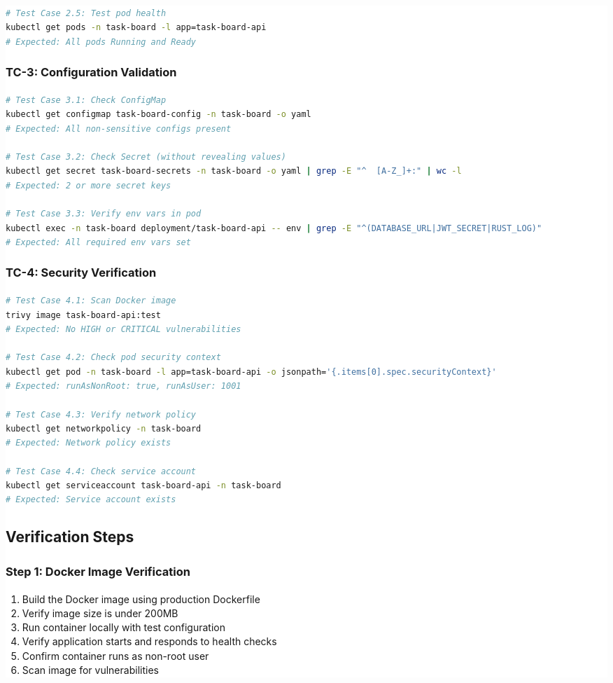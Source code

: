 ```bash
# Test Case 2.5: Test pod health
kubectl get pods -n task-board -l app=task-board-api
# Expected: All pods Running and Ready
```

### TC-3: Configuration Validation
```bash
# Test Case 3.1: Check ConfigMap
kubectl get configmap task-board-config -n task-board -o yaml
# Expected: All non-sensitive configs present

# Test Case 3.2: Check Secret (without revealing values)
kubectl get secret task-board-secrets -n task-board -o yaml | grep -E "^  [A-Z_]+:" | wc -l
# Expected: 2 or more secret keys

# Test Case 3.3: Verify env vars in pod
kubectl exec -n task-board deployment/task-board-api -- env | grep -E "^(DATABASE_URL|JWT_SECRET|RUST_LOG)"
# Expected: All required env vars set
```

### TC-4: Security Verification
```bash
# Test Case 4.1: Scan Docker image
trivy image task-board-api:test
# Expected: No HIGH or CRITICAL vulnerabilities

# Test Case 4.2: Check pod security context
kubectl get pod -n task-board -l app=task-board-api -o jsonpath='{.items[0].spec.securityContext}'
# Expected: runAsNonRoot: true, runAsUser: 1001

# Test Case 4.3: Verify network policy
kubectl get networkpolicy -n task-board
# Expected: Network policy exists

# Test Case 4.4: Check service account
kubectl get serviceaccount task-board-api -n task-board
# Expected: Service account exists
```

## Verification Steps

### Step 1: Docker Image Verification
1. Build the Docker image using production Dockerfile
2. Verify image size is under 200MB
3. Run container locally with test configuration
4. Verify application starts and responds to health checks
5. Confirm container runs as non-root user
6. Scan image for vulnerabilities
